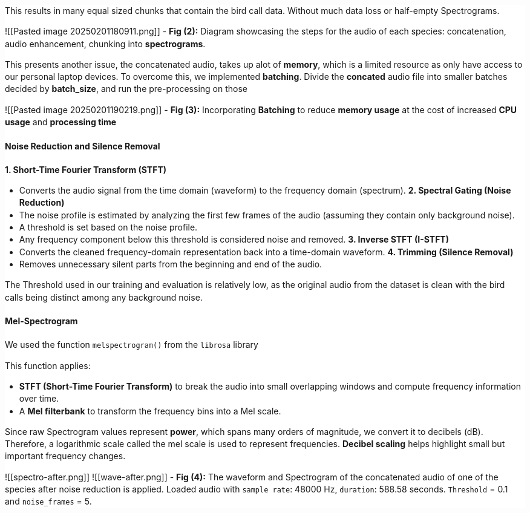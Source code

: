 This results in many equal sized chunks that contain the bird call data. Without much data loss or half-empty Spectrograms.

![[Pasted image 20250201180911.png]]
\- **Fig (2):** Diagram showcasing the steps for the audio of each species: concatenation, audio enhancement, chunking into **spectrograms**.

This presents another issue, the concatenated audio, takes up alot of **memory**, which is a limited resource as only have access to our personal laptop devices.
To overcome this, we implemented **batching**.
Divide the **concated** audio file into smaller batches decided by **batch_size**, and run the pre-processing on those

![[Pasted image 20250201190219.png]]
\- **Fig (3):** Incorporating **Batching** to reduce **memory usage** at the cost of increased **CPU usage** and **processing time**
#### Noise Reduction and Silence Removal

**1. Short-Time Fourier Transform (STFT)**
- Converts the audio signal from the time domain (waveform) to the frequency domain (spectrum).
**2. Spectral Gating (Noise Reduction)**
- The noise profile is estimated by analyzing the first few frames of the audio (assuming they contain only background noise).
- A threshold is set based on the noise profile.
- Any frequency component below this threshold is considered noise and removed.
**3. Inverse STFT (I-STFT)**
- Converts the cleaned frequency-domain representation back into a time-domain waveform.
**4. Trimming (Silence Removal)**
-  Removes unnecessary silent parts from the beginning and end of the audio.

The Threshold used in our training and evaluation is relatively low, as the original audio from the dataset is clean with the bird calls being distinct among any background noise.
#### Mel-Spectrogram

We used the function `melspectrogram()` from the `librosa` library

This function applies:
- **STFT (Short-Time Fourier Transform)** to break the audio into small overlapping windows and compute frequency information over time.
- A **Mel filterbank** to transform the frequency bins into a Mel scale.

Since raw Spectrogram values represent **power**, which spans many orders of magnitude, we convert it to decibels (dB). Therefore, a logarithmic scale called the mel scale
is used to represent frequencies. **Decibel scaling** helps highlight small but important frequency changes.

![[spectro-after.png]]
![[wave-after.png]]
\- **Fig (4):** The waveform and Spectrogram of the concatenated audio of one of the species after noise reduction is applied. Loaded audio with `sample rate`: 48000 Hz, `duration`: 588.58 seconds. `Threshold` = 0.1 and `noise_frames` = 5.
